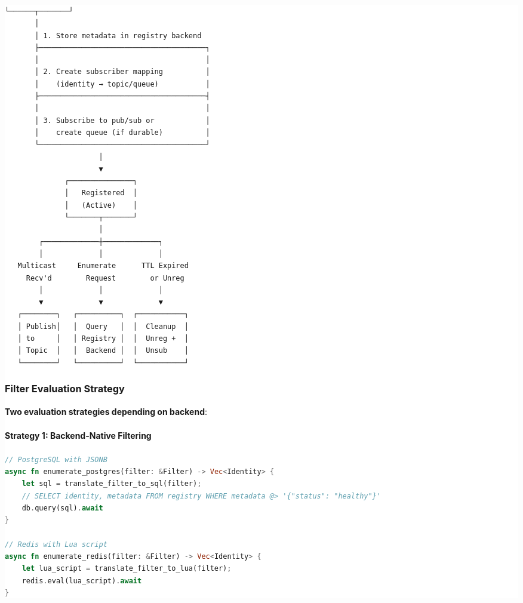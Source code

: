 ```text
└──────┬───────┘
       │
       │ 1. Store metadata in registry backend
       ├───────────────────────────────────────┐
       │                                       │
       │ 2. Create subscriber mapping          │
       │    (identity → topic/queue)           │
       ├───────────────────────────────────────┤
       │                                       │
       │ 3. Subscribe to pub/sub or            │
       │    create queue (if durable)          │
       └───────────────────────────────────────┘
                      │
                      ▼
              ┌───────────────┐
              │   Registered  │
              │   (Active)    │
              └───────┬───────┘
                      │
        ┌─────────────┼─────────────┐
        │             │             │
   Multicast     Enumerate      TTL Expired
     Recv'd        Request        or Unreg
        │             │             │
        ▼             ▼             ▼
   ┌────────┐   ┌──────────┐  ┌───────────┐
   │ Publish│   │  Query   │  │  Cleanup  │
   │ to     │   │ Registry │  │  Unreg +  │
   │ Topic  │   │  Backend │  │  Unsub    │
   └────────┘   └──────────┘  └───────────┘
```

### Filter Evaluation Strategy

**Two evaluation strategies depending on backend**:

#### Strategy 1: Backend-Native Filtering

```rust
// PostgreSQL with JSONB
async fn enumerate_postgres(filter: &Filter) -> Vec<Identity> {
    let sql = translate_filter_to_sql(filter);
    // SELECT identity, metadata FROM registry WHERE metadata @> '{"status": "healthy"}'
    db.query(sql).await
}

// Redis with Lua script
async fn enumerate_redis(filter: &Filter) -> Vec<Identity> {
    let lua_script = translate_filter_to_lua(filter);
    redis.eval(lua_script).await
}
```
